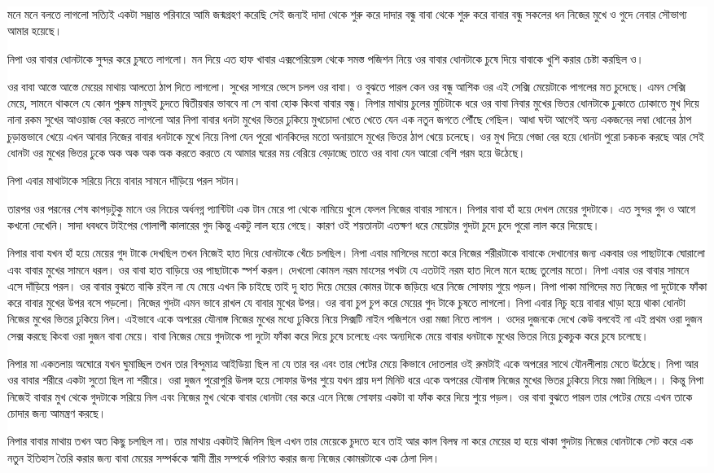 
মনে মনে বলতে লাগলো সত্যিই একটা সম্ভ্রান্ত পরিবারে আমি জন্মগ্রহণ করেছি সেই জন্যই দাদা থেকে শুরু করে দাদার বন্ধু বাবা থেকে শুরু করে বাবার বন্ধু সকলের ধন নিজের মুখে ও গুদে নেবার সৌভাগ্য আমার হয়েছে।


নিপা ওর বাবার ধোনটাকে সুন্দর করে চুষতে লাগলো। মন দিয়ে এত হাফ খাবার এক্সপেরিয়েন্স থেকে সমস্ত পজিশন নিয়ে ওর বাবার ধোনটাকে চুষে দিয়ে বাবাকে খুশি করার চেষ্টা করছিল ও।


ওর বাবা আস্তে আস্তে মেয়ের মাথায় আলতো ঠাপ দিতে লাগলো। সুখের সাগরে ভেসে চলল ওর বাবা। ও বুঝতে পারল কেন ওর বন্ধু আশিক ওর এই সেক্সি মেয়েটাকে পাগলের মত চুদেছে। এমন সেক্সি মেয়ে, সামনে থাকলে যে কোন পুরুষ মানুষই চুদতে দ্বিতীয়বার ভাববে না সে বাবা হোক কিংবা বাবার বন্ধু। নিপার মাথায় চুলের মুচিটাকে ধরে ওর বাবা নিবার মুখের ভিতর ধোনটাকে ঢুকাতে ঢোকাতে মুখ দিয়ে নানা রকম সুখের আওয়াজ বের করতে লাগলো আর নিপা বাবার ধনটা মুখের ভিতর ঢুকিয়ে মুখচোদা খেতে খেতে যেন এক নতুন জগতে পৌঁছে গেছিল। আধা ঘন্টা আগেই অন্য একজনের লম্বা ধোনের ঠাপ চুড়ান্তভাবে খেয়ে এখন আবার নিজের বাবার ধনটাকে মুখে নিয়ে নিপা যেন পুরো খানকিদের মতো অনায়াসে মুখের ভিতর ঠাপ খেয়ে চলেছে। ওর মুখ দিয়ে গেজা বের হয়ে ধোনটা পুরো চকচক করছে আর সেই ধোনটা ওর মুখের ভিতর ঢুকে অক অক অক অক করতে করতে যে আমার ঘরের ময় বেরিয়ে বেড়াচ্ছে তাতে ওর বাবা যেন আরো বেশি গরম হয়ে উঠেছে।


নিপা এবার মাথাটাকে সরিয়ে নিয়ে বাবার সামনে দাঁড়িয়ে পরল সটান।


তারপর ওর পরনের শেষ কাপড়টুকু মানে ওর নিচের অর্ধনগ্ন প্যান্টিটা এক টান মেরে পা থেকে নামিয়ে খুলে ফেলল নিজের বাবার সামনে। নিপার বাবা হাঁ হয়ে দেখল মেয়ের গুদটাকে। এত সুন্দর গুদ ও আগে কখনো দেখেনি। সাদা ধবধবে টাইপের গোলাপী কালারের গুদ কিন্তু একটু লাল হয়ে গেছে। কারণ ওই শয়তানটা এতক্ষণ ধরে মেয়েটার গুদটা চুদে চুদে পুরো লাল করে দিয়েছে।


নিপার বাবা যখন হাঁ হয়ে মেয়ের গুদ টাকে দেখছিল তখন নিজেই হাত দিয়ে ধোনটাকে খেঁচে চলছিল। নিপা এবার মাগিদের মতো করে নিজের শরীরটাকে বাবাকে দেখানোর জন্য একবার ওর পাছাটাকে ঘোরালো এবং বাবার মুখের সামনে ধরল। ওর বাবা হাত বাড়িয়ে ওর পাছাটাকে স্পর্শ করল। দেখলো কোমল নরম মাংসের পথটা যে এতটাই নরম হাত দিলে মনে হচ্ছে তুলোর মতো। নিপা এবার ওর বাবার সামনে এসে দাঁড়িয়ে পরল। ওর বাবার বুঝতে বাকি রইল না যে মেয়ে এখন কি চাইছে তাই দু হাত দিয়ে মেয়ের কোমর টাকে জড়িয়ে ধরে নিজে সোফায় শুয়ে পড়ল। নিপা পাকা মাগিদের মত নিজের পা দুটোকে ফাঁকা করে বাবার মুখের উপর বসে পড়লো। নিজের গুদটা এমন ভাবে রাখল যে বাবার মুখের উপর। ওর বাবা চুপ চুপ করে মেয়ের গুদ টাকে চুষতে লাগলো। নিপা এবার নিচু হয়ে বাবার খাড়া হয়ে থাকা ধোনটা নিজের মুখের ভিতর ঢুকিয়ে নিল। এইভাবে একে অপরের যৌনাঙ্গ নিজের মুখের মধ্যে ঢুকিয়ে নিয়ে সিক্সটি নাইন পজিশনে ওরা মজা নিতে লাগল । ওদের দুজনকে দেখে কেউ বলবেই না এই প্রথম ওরা দুজন সেক্স করছে কিংবা ওরা দুজন বাবা মেয়ে। বাবা নিজের মেয়ে গুদটাকে পা দুটো ফাঁকা করে দিয়ে চুষে চলেছে এবং অন্যদিকে মেয়ে বাবার ধনটাকে মুখের ভিতর নিয়ে চুকচুক করে চুষে চলেছে।


নিপার মা একতলায় অঘোরে যখন ঘুমাচ্ছিল তখন তার বিন্দুমাত্র আইডিয়া ছিল না যে তার বর এবং তার পেটের মেয়ে কিভাবে দোতলার ওই রুমটাই একে অপরের সাথে যৌনলীলায় মেতে উঠেছে। নিপা আর ওর বাবার শরীরে একটা সুতো ছিল না শরীরে। ওরা দুজন পুরোপুরি উলঙ্গ হয়ে সোফার উপর শুয়ে যখন প্রায় দশ মিনিট ধরে একে অপরের যৌনাঙ্গ নিজের মুখের ভিতর ঢুকিয়ে নিয়ে মজা নিচ্ছিল।। কিন্তু নিপা নিজেই বাবার মুখ থেকে গুদটাকে সরিয়ে নিল এবং নিজের মুখ থেকে বাবার ধোনটা বের করে এনে নিজে সোফায় একটা বা ফাঁক করে দিয়ে শুয়ে পড়ল। ওর বাবা বুঝতে পারল তার পেটের মেয়ে এখন তাকে চোদার জন্য আমন্ত্রণ করছে।


নিপার বাবার মাথায় তখন অত কিছু চলছিল না। তার মাথায় একটাই জিনিস ছিল এখন তার মেয়েকে চুদতে হবে তাই আর কাল বিলম্ব না করে মেয়ের হা হয়ে থাকা গুদটায় নিজের ধোনটাকে সেট করে এক নতুন ইতিহাস তৈরি করার জন্য বাবা মেয়ের সম্পর্ককে স্বামী স্ত্রীর সম্পর্কে পরিণত করার জন্য নিজের কোমরটাকে এক ঠেলা দিল।
